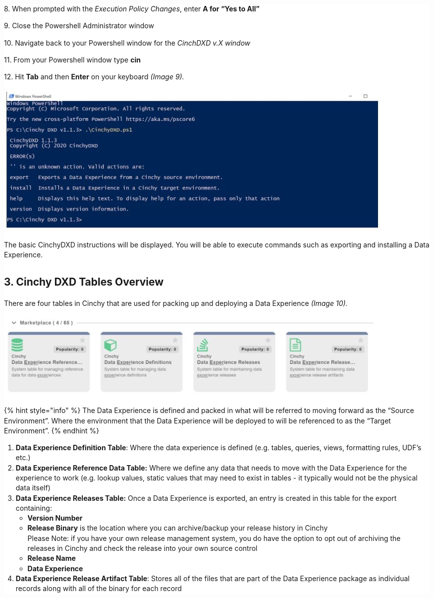 8\. When prompted with the _Execution Policy Changes_, enter **A for “Yes to All”**

9\. Close the Powershell Administrator window

10\. Navigate back to your Powershell window for the _CinchDXD v.X window_

11\. From your Powershell window type **cin**&#x20;

12\. Hit **Tab** and then **Enter** on your keyboard _(Image 9)._

![Image 9: Finishing your set up](<../../../.gitbook/assets/image (409).png>)

The basic CinchyDXD instructions will be displayed. You will be able to execute commands such as exporting and installing a Data Experience.

## 3. Cinchy DXD Tables Overview

There are four tables in Cinchy that are used for packing up and deploying a Data Experience _(Image 10)._

![Image 10: Data Experience tables](<../../../.gitbook/assets/image (64).png>)

{% hint style="info" %}
The Data Experience is defined and packed in what will be referred to moving forward as the “Source Environment”.  Where the environment that the Data Experience will be deployed to will be referenced to as the “Target Environment”.
{% endhint %}

1. **Data Experience Definition Table**: Where the data experience is defined (e.g. tables, queries, views, formatting rules, UDF’s etc.)
2. **Data Experience Reference Data Table:** Where we define any data that needs to move with the Data Experience for the experience to work (e.g. lookup values, static values that may need to exist in tables - it typically would not be the physical data itself)
3. **Data Experience Releases Table:** Once a Data Experience is exported, an entry is created in this table for the export containing:&#x20;
   * **Version Number**
   * **Release Binary** is the location where you can archive/backup your release history in Cinchy\
     Please Note: if you have your own release management system, you do have the option to opt out of archiving the releases in Cinchy and check the release into your own source control
   * **Release Name**
   * **Data Experience**
4. **Data Experience Release Artifact Table**: Stores all of the files that are part of the Data Experience package as individual records along with all of the binary for each record
